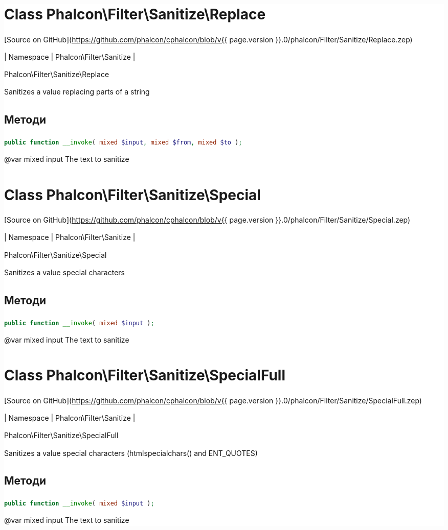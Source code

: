 
<h1 id="filter-sanitize-replace">Class Phalcon\Filter\Sanitize\Replace</h1>

[Source on GitHub](https://github.com/phalcon/cphalcon/blob/v{{ page.version }}.0/phalcon/Filter/Sanitize/Replace.zep)

| Namespace  | Phalcon\Filter\Sanitize |

Phalcon\Filter\Sanitize\Replace

Sanitizes a value replacing parts of a string


## Методи

```php
public function __invoke( mixed $input, mixed $from, mixed $to );
```
@var mixed input The text to sanitize




<h1 id="filter-sanitize-special">Class Phalcon\Filter\Sanitize\Special</h1>

[Source on GitHub](https://github.com/phalcon/cphalcon/blob/v{{ page.version }}.0/phalcon/Filter/Sanitize/Special.zep)

| Namespace  | Phalcon\Filter\Sanitize |

Phalcon\Filter\Sanitize\Special

Sanitizes a value special characters


## Методи

```php
public function __invoke( mixed $input );
```
@var mixed input The text to sanitize




<h1 id="filter-sanitize-specialfull">Class Phalcon\Filter\Sanitize\SpecialFull</h1>

[Source on GitHub](https://github.com/phalcon/cphalcon/blob/v{{ page.version }}.0/phalcon/Filter/Sanitize/SpecialFull.zep)

| Namespace  | Phalcon\Filter\Sanitize |

Phalcon\Filter\Sanitize\SpecialFull

Sanitizes a value special characters (htmlspecialchars() and ENT_QUOTES)


## Методи

```php
public function __invoke( mixed $input );
```
@var mixed input The text to sanitize
